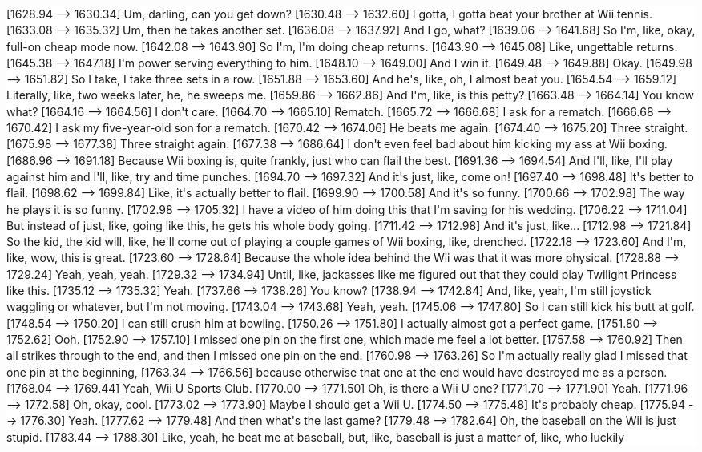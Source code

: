 [1628.94 --> 1630.34]  Um, darling, can you get down?
[1630.48 --> 1632.60]  I gotta, I gotta beat your brother at Wii tennis.
[1633.08 --> 1635.32]  Um, then he takes another set.
[1636.08 --> 1637.92]  And I go, what?
[1639.06 --> 1641.68]  So I'm, like, okay, full-on cheap mode now.
[1642.08 --> 1643.90]  So I'm, I'm doing cheap returns.
[1643.90 --> 1645.08]  Like, ungettable returns.
[1645.38 --> 1647.18]  I'm power serving everything to him.
[1648.10 --> 1649.00]  And I win it.
[1649.48 --> 1649.88]  Okay.
[1649.98 --> 1651.82]  So I take, I take three sets in a row.
[1651.88 --> 1653.60]  And he's, like, oh, I almost beat you.
[1654.54 --> 1659.12]  Literally, like, two weeks later, he, he sweeps me.
[1659.86 --> 1662.86]  And I'm, like, is this petty?
[1663.48 --> 1664.14]  You know what?
[1664.16 --> 1664.56]  I don't care.
[1664.70 --> 1665.10]  Rematch.
[1665.72 --> 1666.68]  I ask for a rematch.
[1666.68 --> 1670.42]  I ask my five-year-old son for a rematch.
[1670.42 --> 1674.06]  He beats me again.
[1674.40 --> 1675.20]  Three straight.
[1675.98 --> 1677.38]  Three straight again.
[1677.38 --> 1686.64]  I don't even feel bad about him kicking my ass at Wii boxing.
[1686.96 --> 1691.18]  Because Wii boxing is, quite frankly, just who can flail the best.
[1691.36 --> 1694.54]  And I'll, like, I'll play against him and I'll, like, try and time punches.
[1694.70 --> 1697.32]  And it's just, like, come on!
[1697.40 --> 1698.48]  It's better to flail.
[1698.62 --> 1699.84]  Like, it's actually better to flail.
[1699.90 --> 1700.58]  And it's so funny.
[1700.66 --> 1702.98]  The way he plays it is so funny.
[1702.98 --> 1705.32]  I have a video of him doing this that I'm saving for his wedding.
[1706.22 --> 1711.04]  But instead of just, like, going like this, he gets his whole body going.
[1711.42 --> 1712.98]  And it's just, like...
[1712.98 --> 1721.84]  So the kid, the kid will, like, he'll come out of playing a couple games of Wii boxing, like, drenched.
[1722.18 --> 1723.60]  And I'm, like, wow, this is great.
[1723.60 --> 1728.64]  Because the whole idea behind the Wii was that it was more physical.
[1728.88 --> 1729.24]  Yeah, yeah, yeah.
[1729.32 --> 1734.94]  Until, like, jackasses like me figured out that they could play Twilight Princess like this.
[1735.12 --> 1735.32]  Yeah.
[1737.66 --> 1738.26]  You know?
[1738.94 --> 1742.84]  And, like, yeah, I'm still joystick waggling or whatever, but I'm not moving.
[1743.04 --> 1743.68]  Yeah, yeah.
[1745.06 --> 1747.80]  So I can still kick his butt at golf.
[1748.54 --> 1750.20]  I can still crush him at bowling.
[1750.26 --> 1751.80]  I actually almost got a perfect game.
[1751.80 --> 1752.62]  Ooh.
[1752.90 --> 1757.10]  I missed one pin on the first one, which made me feel a lot better.
[1757.58 --> 1760.92]  Then all strikes through to the end, and then I missed one pin on the end.
[1760.98 --> 1763.26]  So I'm actually really glad I missed that one pin at the beginning,
[1763.34 --> 1766.56]  because otherwise that one at the end would have destroyed me as a person.
[1768.04 --> 1769.44]  Yeah, Wii U Sports Club.
[1770.00 --> 1771.50]  Oh, is there a Wii U one?
[1771.70 --> 1771.90]  Yeah.
[1771.96 --> 1772.58]  Oh, okay, cool.
[1773.02 --> 1773.90]  Maybe I should get a Wii U.
[1774.50 --> 1775.48]  It's probably cheap.
[1775.94 --> 1776.30]  Yeah.
[1777.62 --> 1779.48]  And then what's the last game?
[1779.48 --> 1782.64]  Oh, the baseball on the Wii is just stupid.
[1783.44 --> 1788.30]  Like, yeah, he beat me at baseball, but, like, baseball is just a matter of, like, who luckily